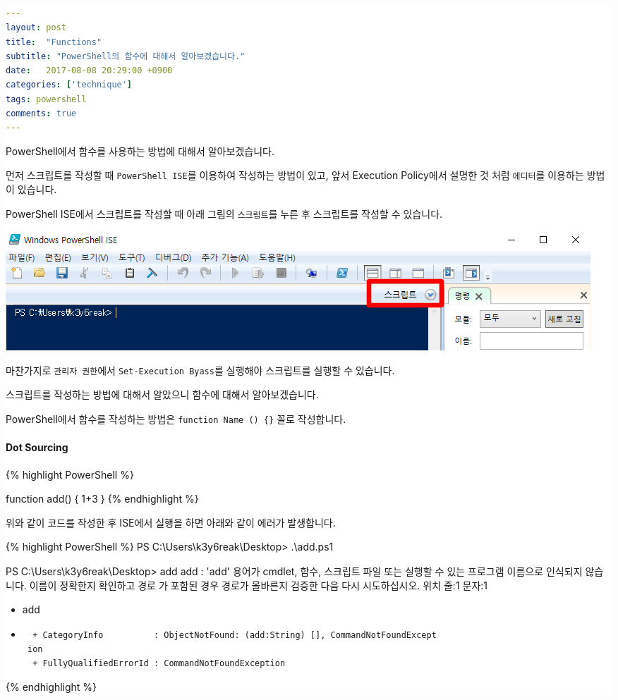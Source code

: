 ```yaml
---
layout: post
title:  "Functions"
subtitle: "PowerShell의 함수에 대해서 알아보겠습니다."
date:   2017-08-08 20:29:00 +0900
categories: ['technique']
tags: powershell
comments: true
---
```




PowerShell에서 함수를 사용하는 방법에 대해서 알아보겠습니다.

먼저 스크립트를 작성할 때 `PowerShell ISE`를 이용하여 작성하는 방법이 있고, 앞서 Execution Policy에서 설명한 것 처럼 `에디터`를 이용하는 방법이 있습니다.

PowerShell ISE에서 스크립트를 작성할 때 아래 그림의 `스크립트`를 누른 후 스크립트를 작성할 수 있습니다.

![powershell_ise](/img/powershell/functions/powershell_ise.png)

마찬가지로 `관리자 권한`에서 `Set-Execution Byass`를 실행해야 스크립트를 실행할 수 있습니다.

스크립트를 작성하는 방법에 대해서 알았으니 함수에 대해서 알아보겠습니다.

PowerShell에서 함수를 작성하는 방법은 `function Name () {}` 꼴로 작성합니다.


#### Dot Sourcing

{% highlight PowerShell %}

function add()
{
  1+3
}
{% endhighlight %}

위와 같이 코드를 작성한 후 ISE에서 실행을 하면 아래와 같이 에러가 발생합니다.

{% highlight PowerShell %}
PS C:\Users\k3y6reak\Desktop> .\add.ps1

PS C:\Users\k3y6reak\Desktop> add
add : 'add' 용어가 cmdlet, 함수, 스크립트 파일 또는 실행할 수 있는 프로그램 이름으로 인식되지 않습니다. 이름이 정확한지 확인하고 경로
가 포함된 경우 경로가 올바른지 검증한 다음 다시 시도하십시오.
위치 줄:1 문자:1
+ add
+ ~~~
    + CategoryInfo          : ObjectNotFound: (add:String) [], CommandNotFoundExcept 
   ion
    + FullyQualifiedErrorId : CommandNotFoundException
{% endhighlight %} 
